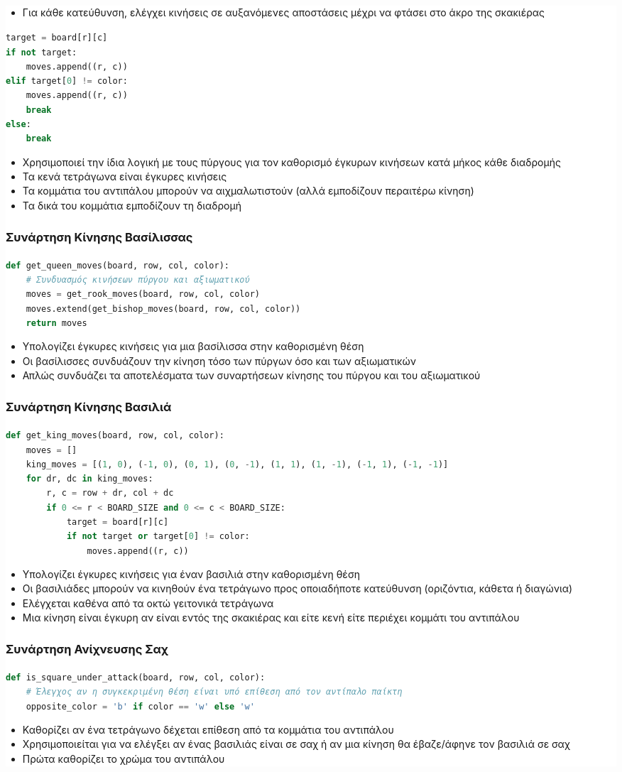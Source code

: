 - Για κάθε κατεύθυνση, ελέγχει κινήσεις σε αυξανόμενες αποστάσεις μέχρι να φτάσει στο άκρο της σκακιέρας

```python
target = board[r][c]
if not target:
    moves.append((r, c))
elif target[0] != color:
    moves.append((r, c))
    break
else:
    break
```
- Χρησιμοποιεί την ίδια λογική με τους πύργους για τον καθορισμό έγκυρων κινήσεων κατά μήκος κάθε διαδρομής
- Τα κενά τετράγωνα είναι έγκυρες κινήσεις
- Τα κομμάτια του αντιπάλου μπορούν να αιχμαλωτιστούν (αλλά εμποδίζουν περαιτέρω κίνηση)
- Τα δικά του κομμάτια εμποδίζουν τη διαδρομή

### Συνάρτηση Κίνησης Βασίλισσας
```python
def get_queen_moves(board, row, col, color):
    # Συνδυασμός κινήσεων πύργου και αξιωματικού
    moves = get_rook_moves(board, row, col, color)
    moves.extend(get_bishop_moves(board, row, col, color))
    return moves
```
- Υπολογίζει έγκυρες κινήσεις για μια βασίλισσα στην καθορισμένη θέση
- Οι βασίλισσες συνδυάζουν την κίνηση τόσο των πύργων όσο και των αξιωματικών
- Απλώς συνδυάζει τα αποτελέσματα των συναρτήσεων κίνησης του πύργου και του αξιωματικού

### Συνάρτηση Κίνησης Βασιλιά
```python
def get_king_moves(board, row, col, color):
    moves = []
    king_moves = [(1, 0), (-1, 0), (0, 1), (0, -1), (1, 1), (1, -1), (-1, 1), (-1, -1)]
    for dr, dc in king_moves:
        r, c = row + dr, col + dc
        if 0 <= r < BOARD_SIZE and 0 <= c < BOARD_SIZE:
            target = board[r][c]
            if not target or target[0] != color:
                moves.append((r, c))
```
- Υπολογίζει έγκυρες κινήσεις για έναν βασιλιά στην καθορισμένη θέση
- Οι βασιλιάδες μπορούν να κινηθούν ένα τετράγωνο προς οποιαδήποτε κατεύθυνση (οριζόντια, κάθετα ή διαγώνια)
- Ελέγχεται καθένα από τα οκτώ γειτονικά τετράγωνα
- Μια κίνηση είναι έγκυρη αν είναι εντός της σκακιέρας και είτε κενή είτε περιέχει κομμάτι του αντιπάλου

### Συνάρτηση Ανίχνευσης Σαχ
```python
def is_square_under_attack(board, row, col, color):
    # Έλεγχος αν η συγκεκριμένη θέση είναι υπό επίθεση από τον αντίπαλο παίκτη
    opposite_color = 'b' if color == 'w' else 'w'
```
- Καθορίζει αν ένα τετράγωνο δέχεται επίθεση από τα κομμάτια του αντιπάλου
- Χρησιμοποιείται για να ελέγξει αν ένας βασιλιάς είναι σε σαχ ή αν μια κίνηση θα έβαζε/άφηνε τον βασιλιά σε σαχ
- Πρώτα καθορίζει το χρώμα του αντιπάλου
